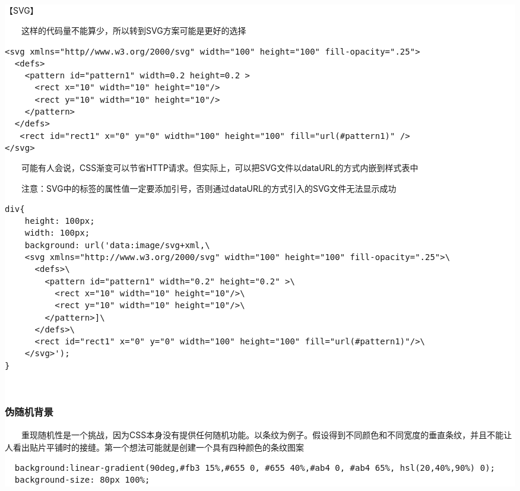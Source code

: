 <iframe style="width: 100%; height: 100px;" src="https://demo.xiaohuochai.site/css/bgshow/b13.html" frameborder="0" width="320" height="240"></iframe>

【SVG】

&emsp;&emsp;这样的代码量不能算少，所以转到SVG方案可能是更好的选择&nbsp;

<div>
<pre>&lt;svg xmlns="http//www.w3.org/2000/svg" width="100" height="100" fill-opacity=".25"&gt;
  &lt;defs&gt;
    &lt;pattern id="pattern1" width=0.2 height=0.2 &gt;
      &lt;rect x="10" width="10" height="10"/&gt;
      &lt;rect y="10" width="10" height="10"/&gt;
    &lt;/pattern&gt;
  &lt;/defs&gt;
   &lt;rect id="rect1" x="0" y="0" width="100" height="100" fill="url(#pattern1)" /&gt;
&lt;/svg&gt;  </pre>
</div>

<iframe style="width: 100%; height: 130px;" src="https://demo.xiaohuochai.site/css/bgshow/b14.html" frameborder="0" width="320" height="240"></iframe>

&emsp;&emsp;可能有人会说，CSS渐变可以节省HTTP请求。但实际上，可以把SVG文件以dataURL的方式内嵌到样式表中

&emsp;&emsp;注意：SVG中的标签的属性值一定要添加引号，否则通过dataURL的方式引入的SVG文件无法显示成功

<div>
<pre>div{
    height: 100px;
    width: 100px;
    background: url('data:image/svg+xml,\
    &lt;svg xmlns="http://www.w3.org/2000/svg" width="100" height="100" fill-opacity=".25"&gt;\
      &lt;defs&gt;\
        &lt;pattern id="pattern1" width="0.2" height="0.2" &gt;\
          &lt;rect x="10" width="10" height="10"/&gt;\
          &lt;rect y="10" width="10" height="10"/&gt;\
        &lt;/pattern&gt;]\
      &lt;/defs&gt;\
      &lt;rect id="rect1" x="0" y="0" width="100" height="100" fill="url(#pattern1)"/&gt;\
    &lt;/svg&gt;');
}</pre>
</div>

&nbsp;

### 伪随机背景

&emsp;&emsp;重现随机性是一个挑战，因为CSS本身没有提供任何随机功能。以条纹为例子。假设得到不同颜色和不同宽度的垂直条纹，并且不能让人看出贴片平铺时的接缝。第一个想法可能就是创建一个具有四种颜色的条纹图案

<div>
<pre>  background:linear-gradient(90deg,#fb3 15%,#655 0, #655 40%,#ab4 0, #ab4 65%, hsl(20,40%,90%) 0);
  background-size: 80px 100%;</pre>
</div>
